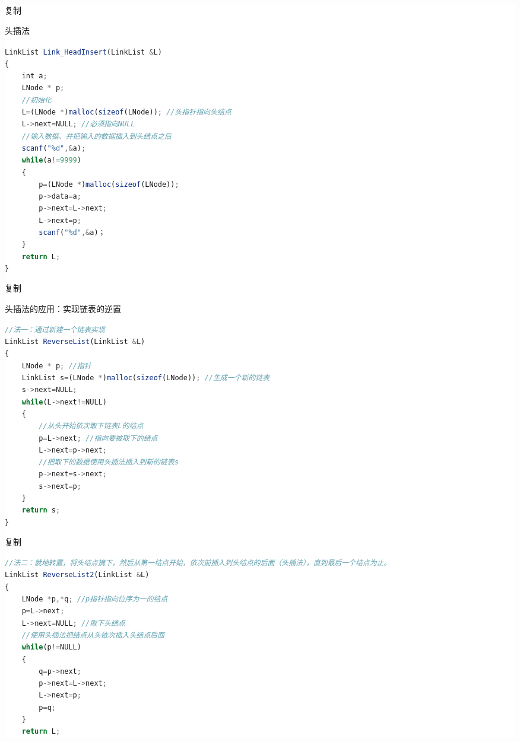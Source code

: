 复制

头插法

```javascript
LinkList Link_HeadInsert(LinkList &L)
{
	int a;
	LNode * p;
	//初始化
	L=(LNode *)malloc(sizeof(LNode)); //头指针指向头结点
	L->next=NULL; //必须指向NULL
	//输入数据、并把输入的数据插入到头结点之后
	scanf("%d",&a);
	while(a!=9999)
	{
		p=(LNode *)malloc(sizeof(LNode));
		p->data=a;
		p->next=L->next;
		L->next=p;
		scanf("%d",&a)；
	}
	return L;
}
```

复制

头插法的应用：实现链表的逆置

```javascript
//法一：通过新建一个链表实现
LinkList ReverseList(LinkList &L)
{
	LNode * p; //指针
	LinkList s=(LNode *)malloc(sizeof(LNode)); //生成一个新的链表
	s->next=NULL;
	while(L->next!=NULL)
	{
		//从头开始依次取下链表L的结点
		p=L->next; //指向要被取下的结点
		L->next=p->next;
		//把取下的数据使用头插法插入到新的链表s
		p->next=s->next;
		s->next=p;
	}
	return s;
}
```

复制

```javascript
//法二：就地转置，将头结点摘下，然后从第一结点开始，依次前插入到头结点的后面（头插法），直到最后一个结点为止。 
LinkList ReverseList2(LinkList &L)
{
	LNode *p,*q; //p指针指向位序为一的结点
	p=L->next;
	L->next=NULL; //取下头结点
	//使用头插法把结点从头依次插入头结点后面
	while(p!=NULL)
	{
		q=p->next; 
		p->next=L->next;
		L->next=p;
		p=q;
	}
	return L;
```